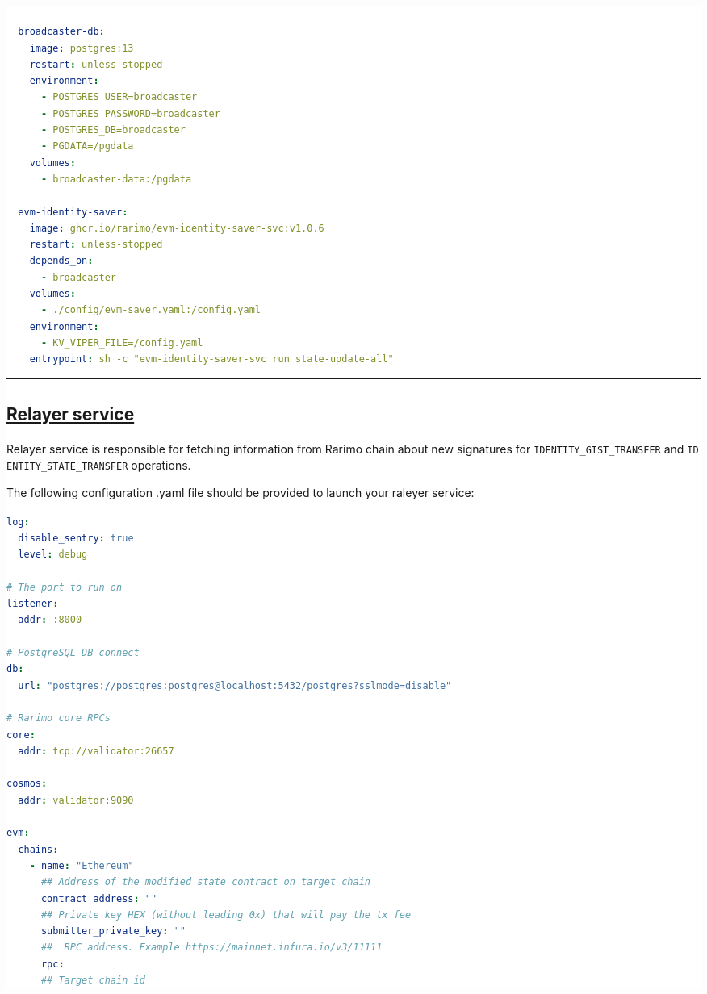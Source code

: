 ```yaml

  broadcaster-db:
    image: postgres:13
    restart: unless-stopped
    environment:
      - POSTGRES_USER=broadcaster
      - POSTGRES_PASSWORD=broadcaster
      - POSTGRES_DB=broadcaster
      - PGDATA=/pgdata
    volumes:
      - broadcaster-data:/pgdata

  evm-identity-saver:
    image: ghcr.io/rarimo/evm-identity-saver-svc:v1.0.6
    restart: unless-stopped
    depends_on:
      - broadcaster
    volumes:
      - ./config/evm-saver.yaml:/config.yaml
    environment:
      - KV_VIPER_FILE=/config.yaml
    entrypoint: sh -c "evm-identity-saver-svc run state-update-all"
```

----

## [Relayer service](https://github.com/rarimo/identity-relayer-svc)

Relayer service is responsible for fetching information from Rarimo chain about new signatures
for `IDENTITY_GIST_TRANSFER` and `IDENTITY_STATE_TRANSFER` operations.

The following configuration .yaml file should be provided to launch your raleyer service:

```yaml
log:
  disable_sentry: true
  level: debug

# The port to run on
listener:
  addr: :8000

# PostgreSQL DB connect
db:
  url: "postgres://postgres:postgres@localhost:5432/postgres?sslmode=disable"

# Rarimo core RPCs
core:
  addr: tcp://validator:26657

cosmos:
  addr: validator:9090

evm:
  chains:
    - name: "Ethereum"
      ## Address of the modified state contract on target chain
      contract_address: ""
      ## Private key HEX (without leading 0x) that will pay the tx fee
      submitter_private_key: ""
      ##  RPC address. Example https://mainnet.infura.io/v3/11111
      rpc:
      ## Target chain id
```